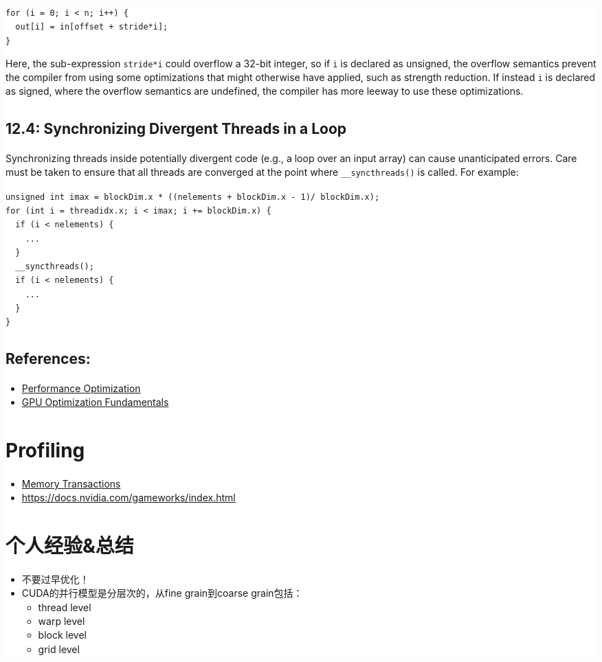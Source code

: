 ```
for (i = 0; i < n; i++) {
  out[i] = in[offset + stride*i];
}
```

Here, the sub-expression `stride*i` could overflow a 32-bit integer, so if `i` is declared as unsigned, the overflow semantics prevent the compiler from using some optimizations that might otherwise have applied, such as strength reduction. If instead `i` is declared as signed, where the overflow semantics are undefined, the compiler has more leeway to use these optimizations.

## 12.4: Synchronizing Divergent Threads in a Loop

Synchronizing threads inside potentially divergent code (e.g., a loop over an input array) can cause unanticipated errors. Care must be taken to ensure that all threads are converged at the point where `__syncthreads()` is called. For example:

```
unsigned int imax = blockDim.x * ((nelements + blockDim.x - 1)/ blockDim.x);
for (int i = threadidx.x; i < imax; i += blockDim.x) {
  if (i < nelements) {
    ...
  }
  __syncthreads();
  if (i < nelements) {
    ...
  }
}
```

## References:

- [Performance Optimization](https://www.nvidia.com/docs/IO/116711/sc11-perf-optimization.pdf)
- [GPU Optimization Fundamentals](https://www.olcf.ornl.gov/wp-content/uploads/2013/02/GPU_Opt_Fund-CW1.pdf)

# Profiling

- [Memory Transactions](https://docs.nvidia.com/gameworks/content/developertools/desktop/analysis/report/cudaexperiments/sourcelevel/memorytransactions.htm)
- https://docs.nvidia.com/gameworks/index.html

# 个人经验&总结

- 不要过早优化！
- CUDA的并行模型是分层次的，从fine grain到coarse grain包括：
  - thread level
  - warp level
  - block level
  - grid level
